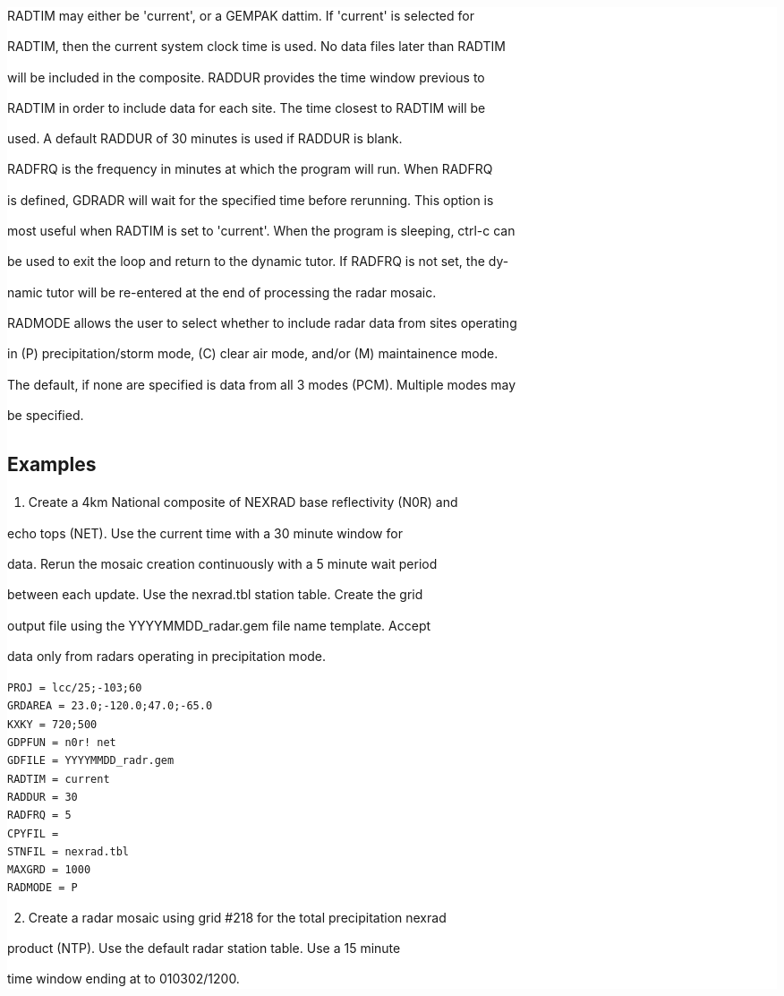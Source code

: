 RADTIM may either be 'current', or a GEMPAK dattim. If 'current' is selected for

RADTIM, then the current system clock time is used. No data files later than RADTIM

will be included in the composite. RADDUR provides the time window previous to

RADTIM in order to include data for each site. The time closest to RADTIM will be

used. A default RADDUR of 30 minutes is used if RADDUR is blank.

RADFRQ is the frequency in minutes at which the program will run. When RADFRQ

is defined, GDRADR will wait for the specified time before rerunning. This option is

most useful when RADTIM is set to 'current'. When the program is sleeping, ctrl-c can

be used to exit the loop and return to the dynamic tutor. If RADFRQ is not set, the dy-

namic tutor will be re-entered at the end of processing the radar mosaic.

RADMODE allows the user to select whether to include radar data from sites operating

in (P) precipitation/storm mode, (C) clear air mode, and/or (M) maintainence mode.

The default, if none are specified is data from all 3 modes (PCM). Multiple modes may

be specified.

## Examples

1. Create a 4km National composite of NEXRAD base reflectivity (N0R) and

echo tops (NET). Use the current time with a 30 minute window for

data. Rerun the mosaic creation continuously with a 5 minute wait period

between each update. Use the nexrad.tbl station table. Create the grid

output file using the YYYYMMDD_radar.gem file name template. Accept

data only from radars operating in precipitation mode.

```
PROJ = lcc/25;-103;60
GRDAREA = 23.0;-120.0;47.0;-65.0
KXKY = 720;500
GDPFUN = n0r! net
GDFILE = YYYYMMDD_radr.gem
RADTIM = current
RADDUR = 30
RADFRQ = 5
CPYFIL =
STNFIL = nexrad.tbl
MAXGRD = 1000
RADMODE = P
```
2. Create a radar mosaic using grid #218 for the total precipitation nexrad

product (NTP). Use the default radar station table. Use a 15 minute

time window ending at to 010302/1200.
